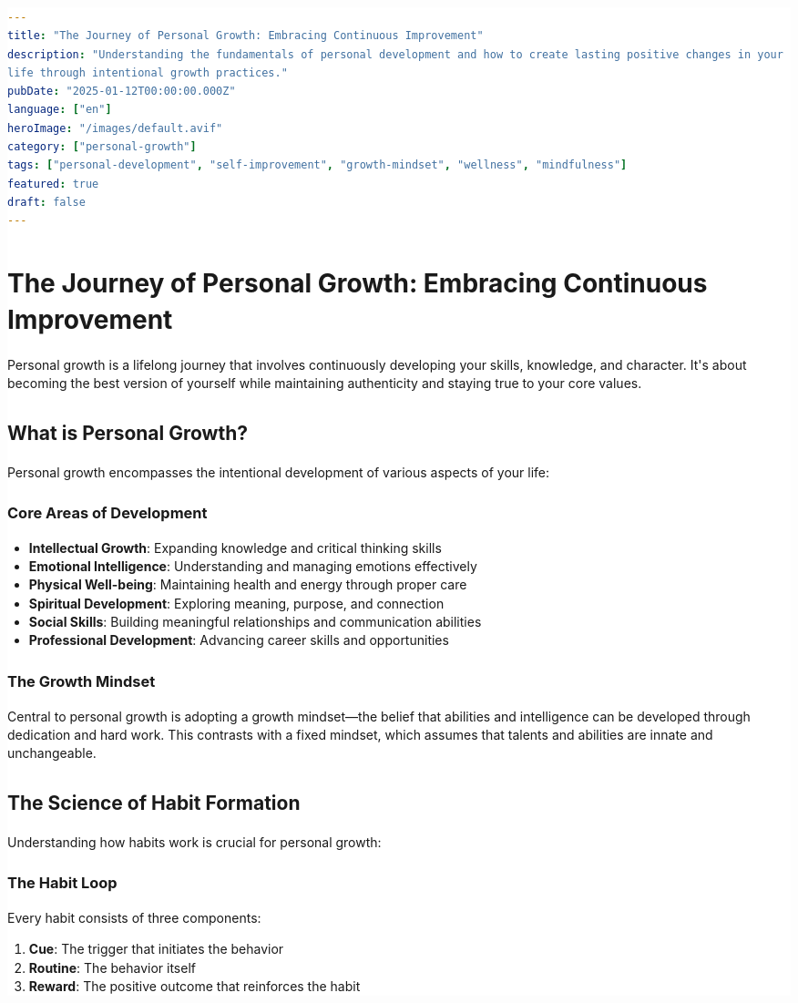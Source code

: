 ```yaml
---
title: "The Journey of Personal Growth: Embracing Continuous Improvement"
description: "Understanding the fundamentals of personal development and how to create lasting positive changes in your life through intentional growth practices."
pubDate: "2025-01-12T00:00:00.000Z"
language: ["en"]
heroImage: "/images/default.avif"
category: ["personal-growth"]
tags: ["personal-development", "self-improvement", "growth-mindset", "wellness", "mindfulness"]
featured: true
draft: false
---
```


# The Journey of Personal Growth: Embracing Continuous Improvement

Personal growth is a lifelong journey that involves continuously developing your skills, knowledge, and character. It's about becoming the best version of yourself while maintaining authenticity and staying true to your core values.

## What is Personal Growth?

Personal growth encompasses the intentional development of various aspects of your life:

### Core Areas of Development
- **Intellectual Growth**: Expanding knowledge and critical thinking skills
- **Emotional Intelligence**: Understanding and managing emotions effectively
- **Physical Well-being**: Maintaining health and energy through proper care
- **Spiritual Development**: Exploring meaning, purpose, and connection
- **Social Skills**: Building meaningful relationships and communication abilities
- **Professional Development**: Advancing career skills and opportunities

### The Growth Mindset
Central to personal growth is adopting a growth mindset—the belief that abilities and intelligence can be developed through dedication and hard work. This contrasts with a fixed mindset, which assumes that talents and abilities are innate and unchangeable.

## The Science of Habit Formation

Understanding how habits work is crucial for personal growth:

### The Habit Loop
Every habit consists of three components:
1. **Cue**: The trigger that initiates the behavior
2. **Routine**: The behavior itself
3. **Reward**: The positive outcome that reinforces the habit
